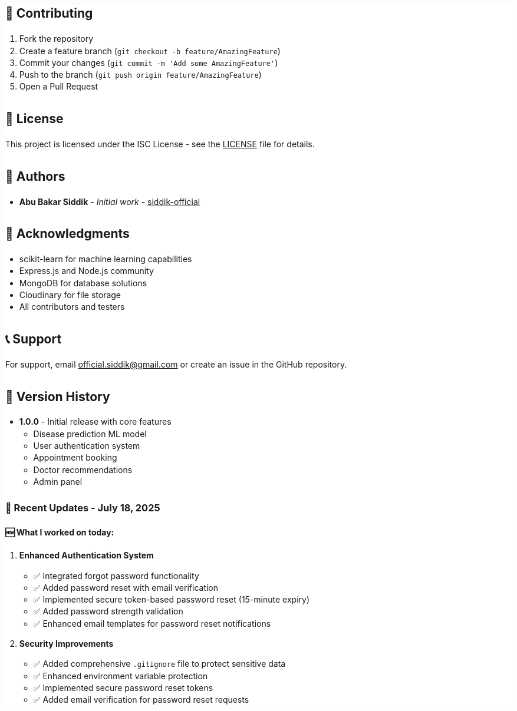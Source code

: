## 🤝 Contributing

1. Fork the repository
2. Create a feature branch (`git checkout -b feature/AmazingFeature`)
3. Commit your changes (`git commit -m 'Add some AmazingFeature'`)
4. Push to the branch (`git push origin feature/AmazingFeature`)
5. Open a Pull Request

## 📝 License

This project is licensed under the ISC License - see the [LICENSE](LICENSE) file for details.

## 👥 Authors

- **Abu Bakar Siddik** - *Initial work* - [siddik-official](https://github.com/siddik-official)

## 🙏 Acknowledgments

- scikit-learn for machine learning capabilities
- Express.js and Node.js community
- MongoDB for database solutions
- Cloudinary for file storage
- All contributors and testers

## 📞 Support

For support, email official.siddik@gmail.com or create an issue in the GitHub repository.

## 🔄 Version History

- **1.0.0** - Initial release with core features
  - Disease prediction ML model
  - User authentication system
  - Appointment booking
  - Doctor recommendations
  - Admin panel

### 📅 Recent Updates - July 18, 2025

#### 🆕 What I worked on today:

1. **Enhanced Authentication System**
   - ✅ Integrated forgot password functionality
   - ✅ Added password reset with email verification
   - ✅ Implemented secure token-based password reset (15-minute expiry)
   - ✅ Added password strength validation
   - ✅ Enhanced email templates for password reset notifications

2. **Security Improvements**
   - ✅ Added comprehensive `.gitignore` file to protect sensitive data
   - ✅ Enhanced environment variable protection
   - ✅ Implemented secure password reset tokens
   - ✅ Added email verification for password reset requests
